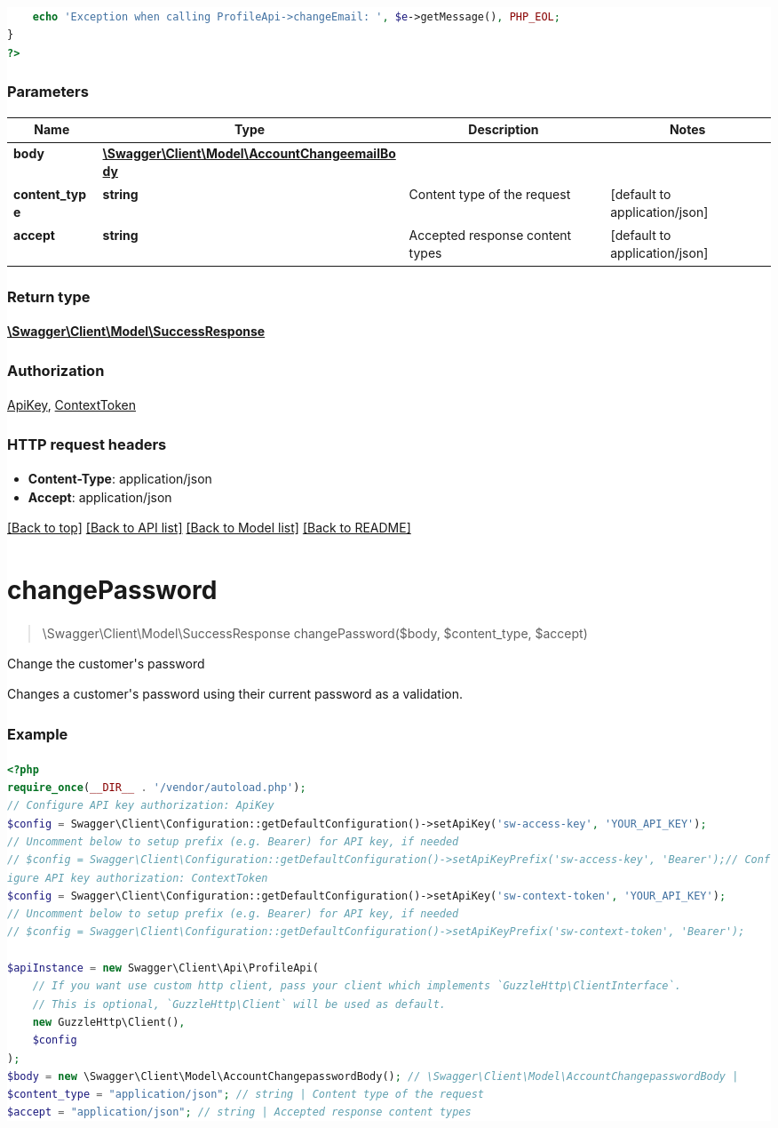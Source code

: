 ```php
    echo 'Exception when calling ProfileApi->changeEmail: ', $e->getMessage(), PHP_EOL;
}
?>
```

### Parameters

Name | Type | Description  | Notes
------------- | ------------- | ------------- | -------------
 **body** | [**\Swagger\Client\Model\AccountChangeemailBody**](../Model/AccountChangeemailBody.md)|  |
 **content_type** | **string**| Content type of the request | [default to application/json]
 **accept** | **string**| Accepted response content types | [default to application/json]

### Return type

[**\Swagger\Client\Model\SuccessResponse**](../Model/SuccessResponse.md)

### Authorization

[ApiKey](../../README.md#ApiKey), [ContextToken](../../README.md#ContextToken)

### HTTP request headers

 - **Content-Type**: application/json
 - **Accept**: application/json

[[Back to top]](#) [[Back to API list]](../../README.md#documentation-for-api-endpoints) [[Back to Model list]](../../README.md#documentation-for-models) [[Back to README]](../../README.md)

# **changePassword**
> \Swagger\Client\Model\SuccessResponse changePassword($body, $content_type, $accept)

Change the customer's password

Changes a customer's password using their current password as a validation.

### Example
```php
<?php
require_once(__DIR__ . '/vendor/autoload.php');
// Configure API key authorization: ApiKey
$config = Swagger\Client\Configuration::getDefaultConfiguration()->setApiKey('sw-access-key', 'YOUR_API_KEY');
// Uncomment below to setup prefix (e.g. Bearer) for API key, if needed
// $config = Swagger\Client\Configuration::getDefaultConfiguration()->setApiKeyPrefix('sw-access-key', 'Bearer');// Configure API key authorization: ContextToken
$config = Swagger\Client\Configuration::getDefaultConfiguration()->setApiKey('sw-context-token', 'YOUR_API_KEY');
// Uncomment below to setup prefix (e.g. Bearer) for API key, if needed
// $config = Swagger\Client\Configuration::getDefaultConfiguration()->setApiKeyPrefix('sw-context-token', 'Bearer');

$apiInstance = new Swagger\Client\Api\ProfileApi(
    // If you want use custom http client, pass your client which implements `GuzzleHttp\ClientInterface`.
    // This is optional, `GuzzleHttp\Client` will be used as default.
    new GuzzleHttp\Client(),
    $config
);
$body = new \Swagger\Client\Model\AccountChangepasswordBody(); // \Swagger\Client\Model\AccountChangepasswordBody | 
$content_type = "application/json"; // string | Content type of the request
$accept = "application/json"; // string | Accepted response content types
```